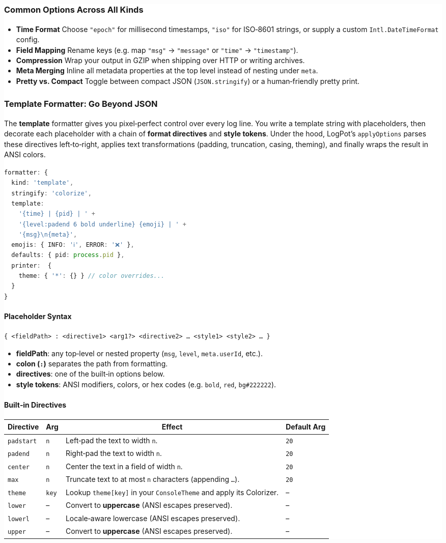 ### Common Options Across All Kinds

- **Time Format**
  Choose `"epoch"` for millisecond timestamps, `"iso"` for ISO‑8601 strings, or supply a custom `Intl.DateTimeFormat` config.
- **Field Mapping**
  Rename keys (e.g. map `"msg"` → `"message"` or `"time"` → `"timestamp"`).
- **Compression**
  Wrap your output in GZIP when shipping over HTTP or writing archives.
- **Meta Merging**
  Inline all metadata properties at the top level instead of nesting under `meta`.
- **Pretty vs. Compact**
  Toggle between compact JSON (`JSON.stringify`) or a human‑friendly pretty print.

### Template Formatter: Go Beyond JSON

The **template** formatter gives you pixel‑perfect control over every log line. You write a template string with placeholders, then decorate each placeholder with a chain of **format directives** and **style tokens**. Under the hood, LogPot’s `applyOptions` parses these directives left‑to‑right, applies text transformations (padding, truncation, casing, theming), and finally wraps the result in ANSI colors.

```ts
formatter: {
  kind: 'template',
  stringify: 'colorize',
  template:
    '{time} | {pid} | ' +
    '{level:padend 6 bold underline} {emoji} | ' +
    '{msg}\n{meta}',
  emojis: { INFO: 'ℹ️', ERROR: '❌' },
  defaults: { pid: process.pid },
  printer:  {
    theme: { '*': {} } // color overrides...
  }
}
```

#### Placeholder Syntax

```
{ <fieldPath> : <directive1> <arg1?> <directive2> … <style1> <style2> … }
```

- **fieldPath**: any top‑level or nested property (`msg`, `level`, `meta.userId`, etc.).
- **colon (`:`)** separates the path from formatting.
- **directives**: one of the built‑in options below.
- **style tokens**: ANSI modifiers, colors, or hex codes (e.g. `bold`, `red`, `bg#222222`).

#### Built‑in Directives

| Directive  | Arg   | Effect                                                              | Default Arg |
| ---------- | ----- | ------------------------------------------------------------------- | ----------- |
| `padstart` | `n`   | Left‑pad the text to width `n`.                                     | `20`        |
| `padend`   | `n`   | Right‑pad the text to width `n`.                                    | `20`        |
| `center`   | `n`   | Center the text in a field of width `n`.                            | `20`        |
| `max`      | `n`   | Truncate text to at most `n` characters (appending `…`).            | `20`        |
| `theme`    | `key` | Lookup `theme[key]` in your `ConsoleTheme` and apply its Colorizer. | –           |
| `lower`    | –     | Convert to **uppercase** (ANSI escapes preserved).                  | –           |
| `lowerl`   | –     | Locale‑aware lowercase (ANSI escapes preserved).                    | –           |
| `upper`    | –     | Convert to **uppercase** (ANSI escapes preserved).                  | –           |

  [key: string]: unknown